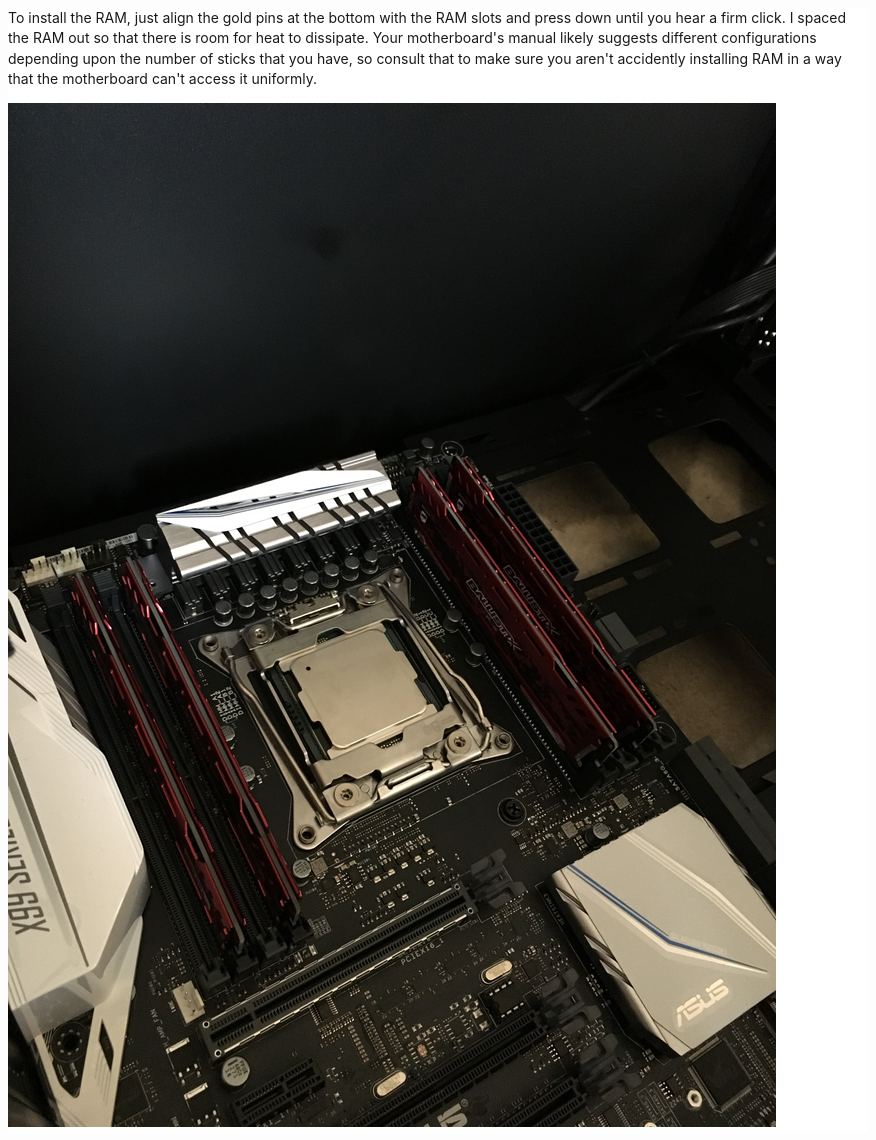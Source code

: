 To install the RAM, just align the gold pins at the bottom with the RAM slots and press down until you hear a firm click. I spaced the RAM out so that there is room for heat to dissipate. Your motherboard's manual likely suggests different configurations depending upon the number of sticks that you have, so consult that to make sure you aren't accidently installing RAM in a way that the motherboard can't access it uniformly.

![RAM](../../images/PC-Build/IMG_3255.jpg)
